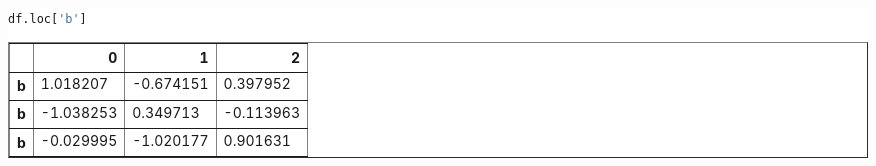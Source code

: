   </tbody>
</table>
</div>




```python
df.loc['b']
```




<div>
<style scoped>
    .dataframe tbody tr th:only-of-type {
        vertical-align: middle;
    }

    .dataframe tbody tr th {
        vertical-align: top;
    }

    .dataframe thead th {
        text-align: right;
    }
</style>
<table border="1" class="dataframe">
  <thead>
    <tr style="text-align: right;">
      <th></th>
      <th>0</th>
      <th>1</th>
      <th>2</th>
    </tr>
  </thead>
  <tbody>
    <tr>
      <th>b</th>
      <td>1.018207</td>
      <td>-0.674151</td>
      <td>0.397952</td>
    </tr>
    <tr>
      <th>b</th>
      <td>-1.038253</td>
      <td>0.349713</td>
      <td>-0.113963</td>
    </tr>
    <tr>
      <th>b</th>
      <td>-0.029995</td>
      <td>-1.020177</td>
      <td>0.901631</td>
    </tr>
  </tbody>
</table>
</div>




